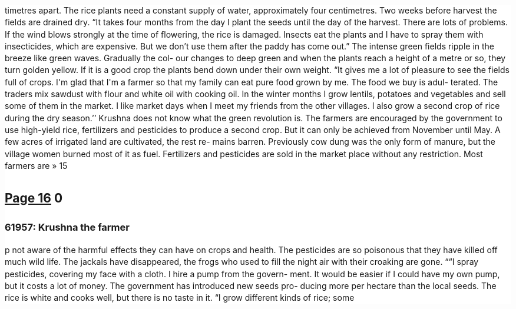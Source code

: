 timetres apart. The rice plants need a 
constant supply of water, approximately 
four centimetres. Two weeks before harvest 
the fields are drained dry. 
“It takes four months from the day I 
plant the seeds until the day of the harvest. 
There are lots of problems. If the wind 
blows strongly at the time of flowering, the 
rice is damaged. Insects eat the plants and 
I have to spray them with insecticides, 
which are expensive. But we don’t use them 
after the paddy has come out.” 
The intense green fields ripple in the 
breeze like green waves. Gradually the col- 
our changes to deep green and when the 
plants reach a height of a metre or so, they 
turn golden yellow. If it is a good crop the 
plants bend down under their own weight. 
“It gives me a lot of pleasure to see the 
fields full of crops. I'm glad that I'm a 
farmer so that my family can eat pure food 
grown by me. The food we buy is adul- 
terated. The traders mix sawdust with flour 
and white oil with cooking oil. In the winter 
months I grow lentils, potatoes and 
vegetables and sell some of them in the 
market. I like market days when I meet my 
friends from the other villages. I also grow 
a second crop of rice during the dry 
season.’’ 
Krushna does not know what the green 
revolution is. The farmers are encouraged 
by the government to use high-yield rice, 
fertilizers and pesticides to produce a 
second crop. But it can only be achieved 
from November until May. A few acres of 
irrigated land are cultivated, the rest re- 
mains barren. Previously cow dung was the 
only form of manure, but the village 
women burned most of it as fuel. Fertilizers 
and pesticides are sold in the market place 
without any restriction. Most farmers are » 
15

## [Page 16](062352engo.pdf#page=16) 0

### 61957: Krushna the farmer

p not aware of the harmful effects they can 
have on crops and health. The pesticides are 
so poisonous that they have killed off much 
wild life. The jackals have disappeared, the 
frogs who used to fill the night air with their 
croaking are gone. 
““I spray pesticides, covering my face 
with a cloth. I hire a pump from the govern- 
ment. It would be easier if I could have my 
own pump, but it costs a lot of money. The 
government has introduced new seeds pro- 
ducing more per hectare than the local 
seeds. The rice is white and cooks well, but 
there is no taste in it. 
“I grow different kinds of rice; some 